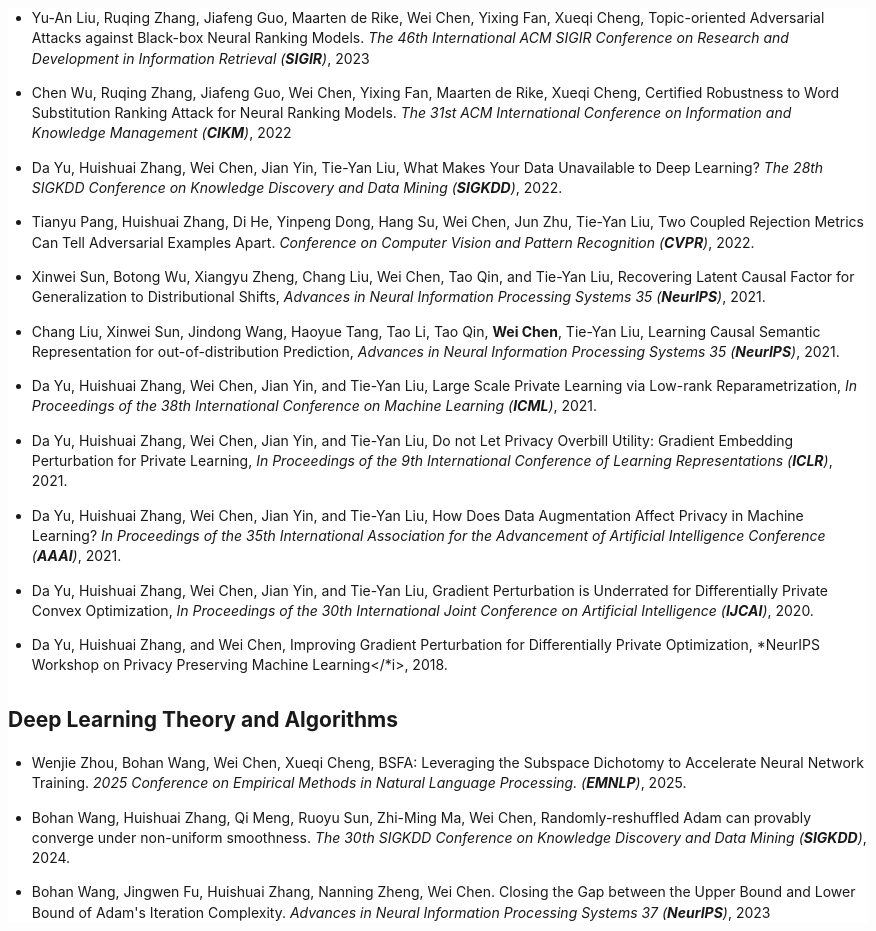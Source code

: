 * Yu-An Liu, Ruqing Zhang, Jiafeng Guo, Maarten de Rike, Wei Chen, Yixing Fan, Xueqi Cheng, Topic-oriented Adversarial Attacks against Black-box Neural Ranking Models. *The 46th International ACM SIGIR Conference on Research and Development in Information Retrieval (**SIGIR**)*, 2023

* Chen Wu, Ruqing Zhang, Jiafeng Guo, Wei Chen, Yixing Fan, Maarten de Rike, Xueqi Cheng, Certified Robustness to Word Substitution Ranking Attack for Neural Ranking Models. *The 31st  ACM International Conference on Information and Knowledge Management (**CIKM**)*, 2022

* Da Yu, Huishuai Zhang, Wei Chen, Jian Yin, Tie-Yan Liu, What Makes Your Data Unavailable to Deep Learning? *The 28th SIGKDD Conference on Knowledge Discovery and Data Mining (**SIGKDD**)*, 2022.

* Tianyu Pang, Huishuai Zhang, Di He, Yinpeng Dong, Hang Su, Wei Chen, Jun Zhu, Tie-Yan Liu, Two Coupled Rejection Metrics Can Tell Adversarial Examples Apart.
*Conference on Computer Vision and Pattern Recognition (**CVPR**)*, 2022.

* Xinwei Sun, Botong Wu, Xiangyu Zheng, Chang Liu, Wei Chen, Tao Qin, and Tie-Yan Liu, Recovering Latent Causal Factor for Generalization to Distributional Shifts,
*Advances in Neural Information Processing Systems 35 (**NeurIPS**)*, 2021.

* Chang Liu, Xinwei Sun, Jindong Wang, Haoyue Tang, Tao Li, Tao Qin, **Wei Chen**, Tie-Yan Liu, Learning Causal Semantic Representation for out-of-distribution Prediction,
*Advances in Neural Information Processing Systems 35 (**NeurIPS**)*, 2021.

* Da Yu, Huishuai Zhang, Wei Chen, Jian Yin, and Tie-Yan Liu, Large Scale Private Learning via Low-rank Reparametrization,
*In Proceedings of the 38th International Conference on Machine Learning  (**ICML**)*, 2021.

* Da Yu, Huishuai Zhang, Wei Chen, Jian Yin, and Tie-Yan Liu, Do not Let Privacy Overbill Utility: Gradient Embedding Perturbation for Private Learning,
*In Proceedings of the 9th International Conference of Learning Representations (**ICLR**)*, 2021.
                     
* Da Yu, Huishuai Zhang, Wei Chen, Jian Yin, and Tie-Yan Liu, How Does Data Augmentation Affect Privacy in Machine Learning?
*In Proceedings of the 35th International Association for the Advancement of Artificial Intelligence Conference (**AAAI**)*, 2021.

* Da Yu, Huishuai Zhang, Wei Chen, Jian Yin, and Tie-Yan Liu, Gradient Perturbation is Underrated for Differentially Private Convex Optimization,
*In Proceedings of the 30th International Joint Conference on Artificial Intelligence (**IJCAI**)*, 2020.

* Da Yu, Huishuai Zhang, and Wei Chen, Improving Gradient Perturbation for Differentially Private Optimization,
*NeurIPS Workshop on Privacy Preserving Machine Learning</*i>, 2018.
                   


## Deep Learning Theory and Algorithms
* Wenjie Zhou, Bohan Wang, Wei Chen, Xueqi Cheng, BSFA: Leveraging the Subspace Dichotomy to Accelerate Neural Network Training. *2025 Conference on Empirical Methods in Natural Language Processing. (**EMNLP**)*, 2025.
  
* Bohan Wang, Huishuai Zhang, Qi Meng, Ruoyu Sun, Zhi-Ming Ma, Wei Chen, Randomly-reshuffled Adam can provably converge under non-uniform smoothness. *The 30th SIGKDD Conference on Knowledge Discovery and Data Mining (**SIGKDD**)*, 2024.
  
* Bohan Wang, Jingwen Fu, Huishuai Zhang, Nanning Zheng, Wei Chen. Closing the Gap between the Upper Bound and Lower Bound of Adam's Iteration Complexity. *Advances in Neural Information Processing Systems 37 (**NeurIPS**)*, 2023
  